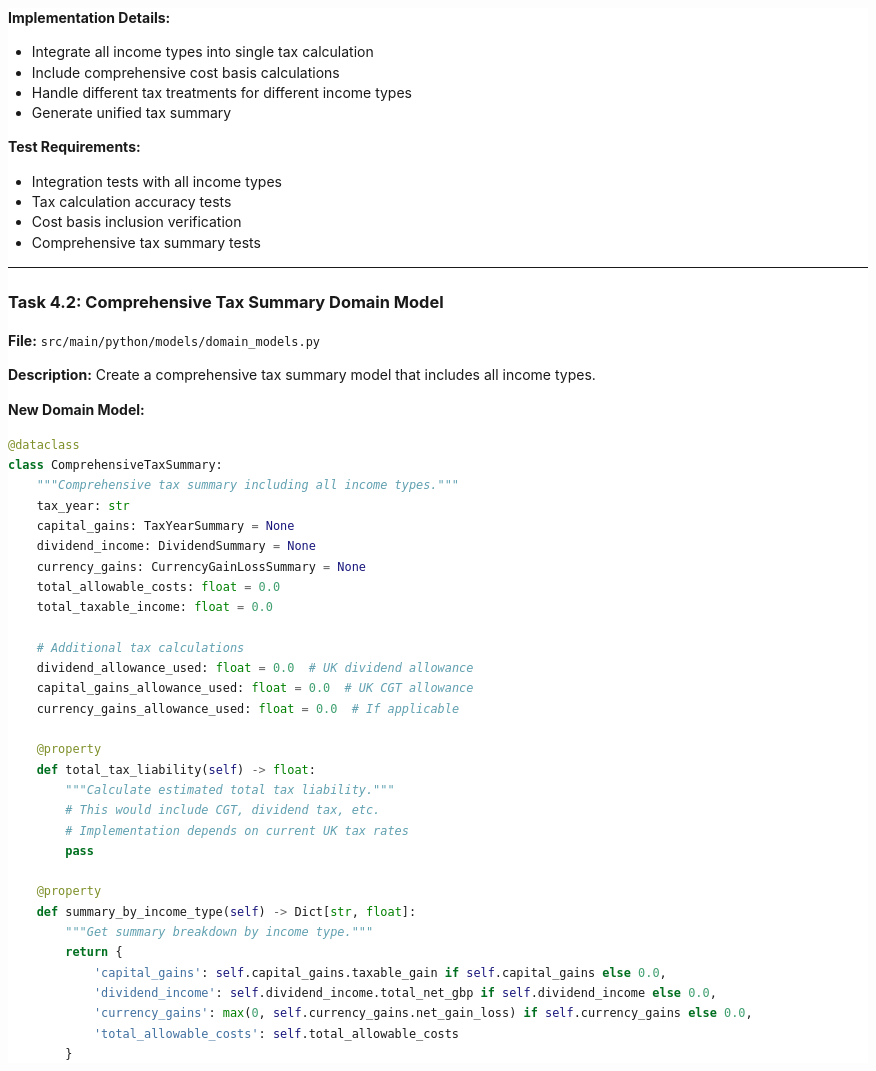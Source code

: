 
**Implementation Details:**
- Integrate all income types into single tax calculation
- Include comprehensive cost basis calculations
- Handle different tax treatments for different income types
- Generate unified tax summary

**Test Requirements:**
- Integration tests with all income types
- Tax calculation accuracy tests
- Cost basis inclusion verification
- Comprehensive tax summary tests

---

### Task 4.2: Comprehensive Tax Summary Domain Model
**File:** `src/main/python/models/domain_models.py`

**Description:**
Create a comprehensive tax summary model that includes all income types.

**New Domain Model:**
```python
@dataclass
class ComprehensiveTaxSummary:
    """Comprehensive tax summary including all income types."""
    tax_year: str
    capital_gains: TaxYearSummary = None
    dividend_income: DividendSummary = None
    currency_gains: CurrencyGainLossSummary = None
    total_allowable_costs: float = 0.0
    total_taxable_income: float = 0.0
    
    # Additional tax calculations
    dividend_allowance_used: float = 0.0  # UK dividend allowance
    capital_gains_allowance_used: float = 0.0  # UK CGT allowance
    currency_gains_allowance_used: float = 0.0  # If applicable
    
    @property
    def total_tax_liability(self) -> float:
        """Calculate estimated total tax liability."""
        # This would include CGT, dividend tax, etc.
        # Implementation depends on current UK tax rates
        pass
    
    @property
    def summary_by_income_type(self) -> Dict[str, float]:
        """Get summary breakdown by income type."""
        return {
            'capital_gains': self.capital_gains.taxable_gain if self.capital_gains else 0.0,
            'dividend_income': self.dividend_income.total_net_gbp if self.dividend_income else 0.0,
            'currency_gains': max(0, self.currency_gains.net_gain_loss) if self.currency_gains else 0.0,
            'total_allowable_costs': self.total_allowable_costs
        }
```
